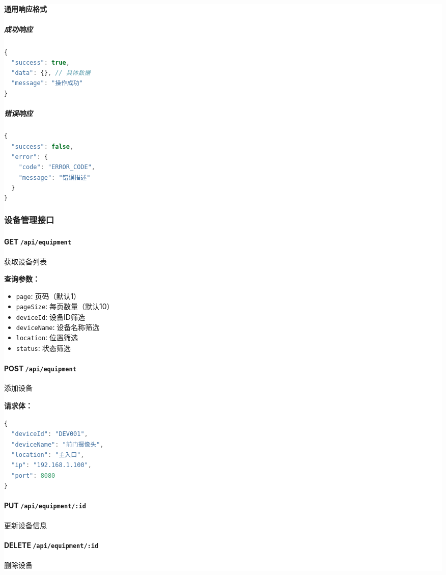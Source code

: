 #### 通用响应格式

##### 成功响应
```javascript
{
  "success": true,
  "data": {}, // 具体数据
  "message": "操作成功"
}
```

##### 错误响应
```javascript
{
  "success": false,
  "error": {
    "code": "ERROR_CODE",
    "message": "错误描述"
  }
}
```

### 设备管理接口

#### GET `/api/equipment`
获取设备列表

**查询参数：**
- `page`: 页码（默认1）
- `pageSize`: 每页数量（默认10）
- `deviceId`: 设备ID筛选
- `deviceName`: 设备名称筛选
- `location`: 位置筛选
- `status`: 状态筛选

#### POST `/api/equipment`
添加设备

**请求体：**
```javascript
{
  "deviceId": "DEV001",
  "deviceName": "前门摄像头",
  "location": "主入口",
  "ip": "192.168.1.100",
  "port": 8080
}
```

#### PUT `/api/equipment/:id`
更新设备信息

#### DELETE `/api/equipment/:id`
删除设备
